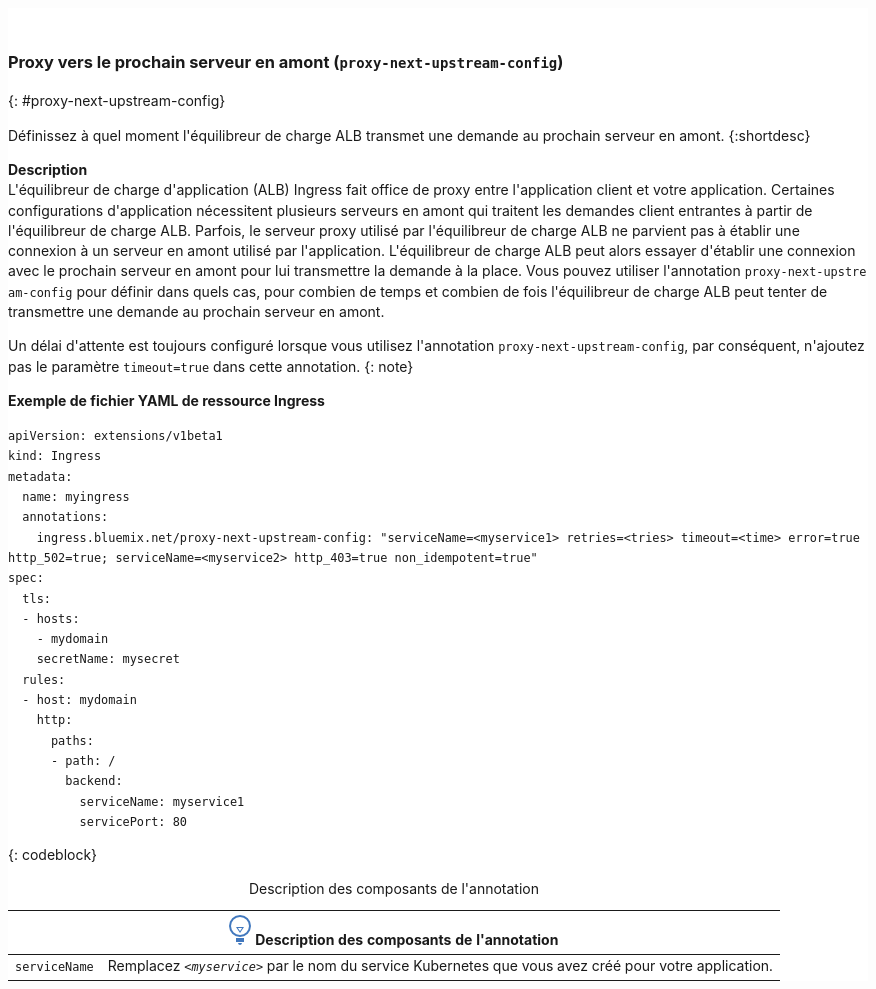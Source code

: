 <br />


### Proxy vers le prochain serveur en amont (`proxy-next-upstream-config`)
{: #proxy-next-upstream-config}

Définissez à quel moment l'équilibreur de charge ALB transmet une demande au prochain serveur en amont.
{:shortdesc}

**Description**</br>
L'équilibreur de charge d'application (ALB) Ingress fait office de proxy entre l'application client et votre application. Certaines configurations d'application nécessitent plusieurs serveurs en amont qui traitent les demandes client entrantes à partir de l'équilibreur de charge ALB. Parfois, le serveur proxy utilisé par l'équilibreur de charge ALB ne parvient pas à établir une connexion à un serveur en amont utilisé par l'application. L'équilibreur de charge ALB peut alors essayer d'établir une connexion avec le prochain serveur en amont pour lui transmettre la demande à la place. Vous pouvez utiliser l'annotation `proxy-next-upstream-config` pour définir dans quels cas, pour combien de temps et combien de fois l'équilibreur de charge ALB peut tenter de transmettre une demande au prochain serveur en amont.

Un délai d'attente est toujours configuré lorsque vous utilisez l'annotation `proxy-next-upstream-config`, par conséquent, n'ajoutez pas le paramètre `timeout=true` dans cette annotation.
{: note}

**Exemple de fichier YAML de ressource Ingress**</br>

```
apiVersion: extensions/v1beta1
kind: Ingress
metadata:
  name: myingress
  annotations:
    ingress.bluemix.net/proxy-next-upstream-config: "serviceName=<myservice1> retries=<tries> timeout=<time> error=true http_502=true; serviceName=<myservice2> http_403=true non_idempotent=true"
spec:
  tls:
  - hosts:
    - mydomain
    secretName: mysecret
  rules:
  - host: mydomain
    http:
      paths:
      - path: /
        backend:
          serviceName: myservice1
          servicePort: 80
```
{: codeblock}

<table>
<caption>Description des composants de l'annotation</caption>
<thead>
<th colspan=2><img src="images/idea.png" alt="Icône Idée"/> Description des composants de l'annotation</th>
</thead>
<tbody>
<tr>
<td><code>serviceName</code></td>
<td>Remplacez <code>&lt;<em>myservice</em>&gt;</code> par le nom du service Kubernetes que vous avez créé pour votre application.</td>
</tr>
<tr>